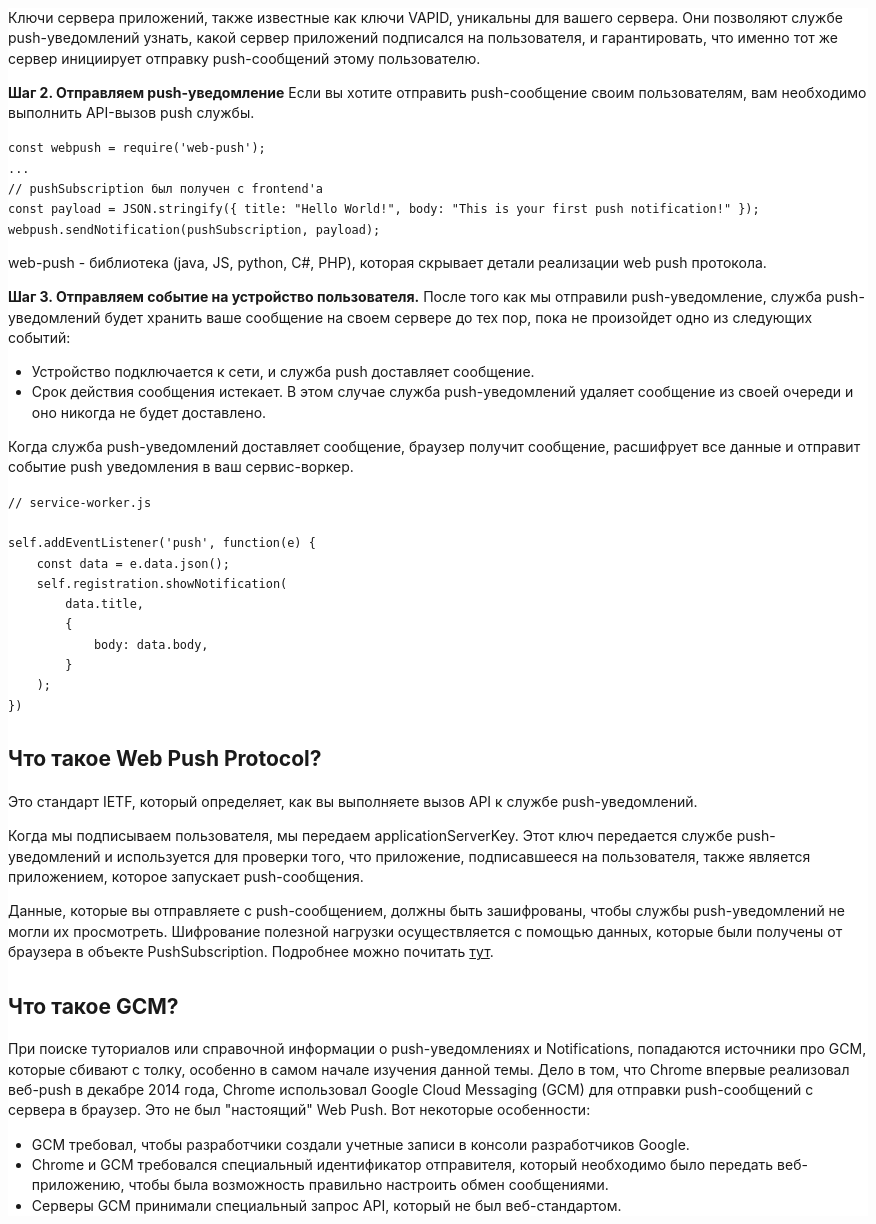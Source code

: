 Ключи сервера приложений, также известные как ключи VAPID, уникальны для вашего сервера. Они позволяют службе push-уведомлений узнать, какой сервер приложений подписался на пользователя, и гарантировать, что именно тот же сервер инициирует отправку push-сообщений этому пользователю. 

**Шаг 2. Отправляем push-уведомление**
Если вы хотите отправить push-сообщение своим пользователям, вам необходимо выполнить API-вызов push службы.
```
const webpush = require('web-push');
...
// pushSubscription был получен c frontend'а
const payload = JSON.stringify({ title: "Hello World!", body: "This is your first push notification!" });
webpush.sendNotification(pushSubscription, payload);
```
web-push - библиотека (java, JS, python, C#, PHP), которая скрывает детали реализации web push протокола.

**Шаг 3. Отправляем событие на устройство пользователя.**
После того как мы отправили push-уведомление, служба push-уведомлений будет хранить ваше сообщение на своем сервере до тех пор, пока не произойдет одно из следующих событий:
- Устройство подключается к сети, и служба push доставляет сообщение.
- Срок действия сообщения истекает. В этом случае служба push-уведомлений удаляет сообщение из своей очереди и оно никогда не будет доставлено.

Когда служба push-уведомлений доставляет сообщение, браузер получит сообщение, расшифрует все данные и отправит событие push уведомления в ваш сервис-воркер.
```
// service-worker.js

self.addEventListener('push', function(e) {
    const data = e.data.json();
    self.registration.showNotification(
        data.title,
        {
            body: data.body,
        }
    );
})
```

## Что такое Web Push Protocol?
Это стандарт IETF, который определяет, как вы выполняете вызов API к службе push-уведомлений. 

Когда мы подписываем пользователя, мы передаем applicationServerKey. Этот ключ передается службе push-уведомлений и используется для проверки того, что приложение, подписавшееся на пользователя, также является приложением, которое запускает push-сообщения.

Данные, которые вы отправляете с push-сообщением, должны быть зашифрованы, чтобы службы push-уведомлений не могли их просмотреть. Шифрование полезной нагрузки осуществляется с помощью данных, которые были получены от браузера в объекте PushSubscription. Подробнее можно почитать [тут](https://web.dev/articles/push-notifications-web-push-protocol?hl=ru#inputs).

## Что такое GCM?
При поиске туториалов или справочной информации о push-уведомлениях и Notifications, попадаются источники про GCM, которые сбивают с толку, особенно в самом начале изучения данной темы. Дело в том, что Chrome впервые реализовал веб-push в декабре 2014 года, Chrome использовал Google Cloud Messaging (GCM) для отправки push-сообщений с сервера в браузер. Это не был "настоящий" Web Push.
Вот некоторые особенности:
- GCM требовал, чтобы разработчики создали учетные записи в консоли разработчиков Google.
- Chrome и GCM требовался специальный идентификатор отправителя, который необходимо было передать веб-приложению, чтобы была возможность правильно настроить обмен сообщениями.
- Серверы GCM принимали специальный запрос API, который не был веб-стандартом.
